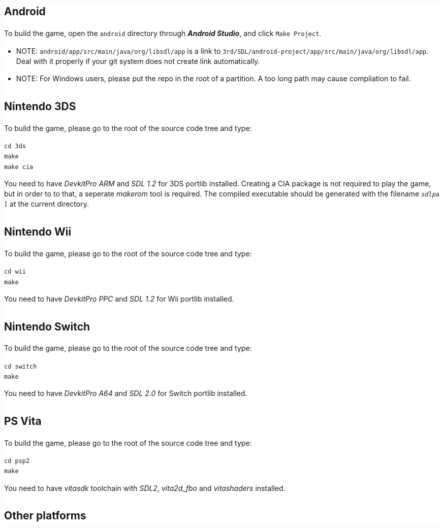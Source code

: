 Android
-------

To build the game, open the `android` directory through ***Android Studio***, and click `Make Project`.

* NOTE: `android/app/src/main/java/org/libsdl/app` is a link to `3rd/SDL/android-project/app/src/main/java/org/libsdl/app`. Deal with it properly if your git system does not create link automatically. 

* NOTE: For Windows users, please put the repo in the root of a partition. A too long path may cause compilation to fail. 

Nintendo 3DS
------------

To build the game, please go to the root of the source code tree and type:
```shell
cd 3ds
make
make cia
```
You need to have *DevkitPro ARM* and *SDL 1.2* for 3DS portlib installed. Creating a CIA package is not required to play the game, but in order to to that, a seperate *makerom* tool is required. The compiled executable should be generated with the filename *`sdlpal`* at the current directory.
 
Nintendo Wii
------------

To build the game, please go to the root of the source code tree and type:
```shell
cd wii
make
```
You need to have *DevkitPro PPC* and *SDL 1.2* for Wii portlib installed.

Nintendo Switch
---------------

To build the game, please go to the root of the source code tree and type:
```shell
cd switch
make
```
You need to have *DevkitPro A64* and *SDL 2.0* for Switch portlib installed.

PS Vita
-------

To build the game, please go to the root of the source code tree and type:
```shell
cd psp2
make
```
You need to have *vitasdk* toolchain with *SDL2*, *vita2d_fbo* and *vitashaders* installed.

Other platforms
---------------
